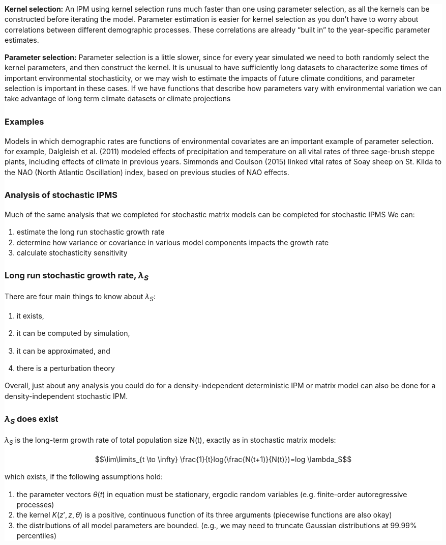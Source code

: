 **Kernel selection:** 
An IPM using kernel selection runs much faster than one using parameter selection, as all the kernels can be constructed before iterating the model. Parameter estimation is easier for kernel selection as you don’t have to worry about correlations between different demographic processes. These correlations are already “built in” to the year-specific parameter estimates.

**Parameter selection:** 
Parameter selection is a little slower, since for every year simulated we need to both randomly select the kernel parameters, and then construct the kernel. It is unusual to have sufficiently long datasets to characterize some times of important environmental stochasticity, or we may wish to estimate the impacts of future climate conditions, and parameter selection is important in these cases.  If we have functions that describe how parameters vary with environmental variation we can take advantage of long term climate datasets or climate projections

### Examples
Models in which demographic rates are functions of environmental covariates are an important example of parameter selection. for example, Dalgleish et al. (2011) modeled effects of precipitation and temperature on all vital rates of three sage-brush steppe plants, including effects of climate in previous years. Simmonds and Coulson (2015) linked vital rates of Soay sheep on St. Kilda to the NAO (North Atlantic Oscillation) index, based on previous studies of NAO effects. 

### Analysis of stochastic IPMS
Much of the same analysis that we completed for stochastic matrix models can be completed for stochastic IPMS
We can:
1. estimate the long run stochastic growth rate
2. determine how variance or covariance in various model components impacts the growth rate
3. calculate stochasticity sensitivity

### Long run stochastic growth rate, $\lambda_S$
There are four main things to know about $\lambda_S$:

1. it exists,

2. it can be computed by simulation,

3.  it can be approximated, and

4. there is a perturbation theory

Overall, just about any analysis you could do for a density-independent deterministic IPM or matrix model can also be done for a density-independent stochastic IPM.

### $\lambda_S$ does exist

$\lambda_S$ is the long-term growth rate of total population size N(t), exactly as in stochastic matrix models:

$$\lim\limits_{t \to \infty} \frac{1}{t}log(\frac{N(t+1)}{N(t)})=log \lambda_S$$

which exists, if the following assumptions hold:
1.  the parameter vectors $\theta(t)$ in equation must be stationary, ergodic random variables (e.g.  finite-order autoregressive processes)
2. the kernel $K(z',z,\theta)$ is a positive, continuous function of its three arguments (piecewise functions are also okay)
3. the distributions of all model parameters are bounded. (e.g., we may need to truncate Gaussian distributions at 99.99% percentiles)

